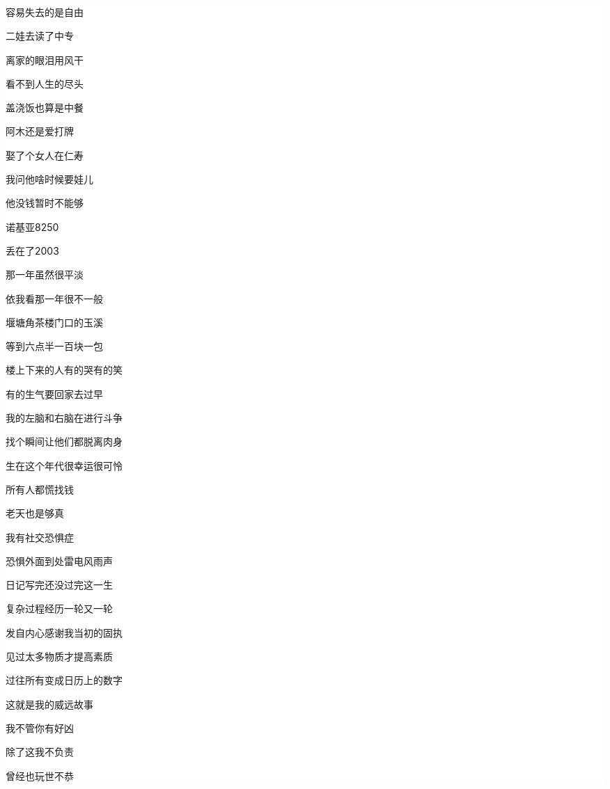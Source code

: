 容易失去的是自由

二娃去读了中专

离家的眼泪用风干

看不到人生的尽头

盖浇饭也算是中餐

阿木还是爱打牌

娶了个女人在仁寿

我问他啥时候要娃儿

他没钱暂时不能够

诺基亚8250

丢在了2003

那一年虽然很平淡

依我看那一年很不一般

堰塘角茶楼门口的玉溪

等到六点半一百块一包

楼上下来的人有的哭有的笑

有的生气要回家去过早

我的左脑和右脑在进行斗争

找个瞬间让他们都脱离肉身

生在这个年代很幸运很可怜

所有人都慌找钱

老天也是够真

我有社交恐惧症

恐惧外面到处雷电风雨声

日记写完还没过完这一生

复杂过程经历一轮又一轮

发自内心感谢我当初的固执

见过太多物质才提高素质

过往所有变成日历上的数字

这就是我的威远故事

我不管你有好凶

除了这我不负责

曾经也玩世不恭
